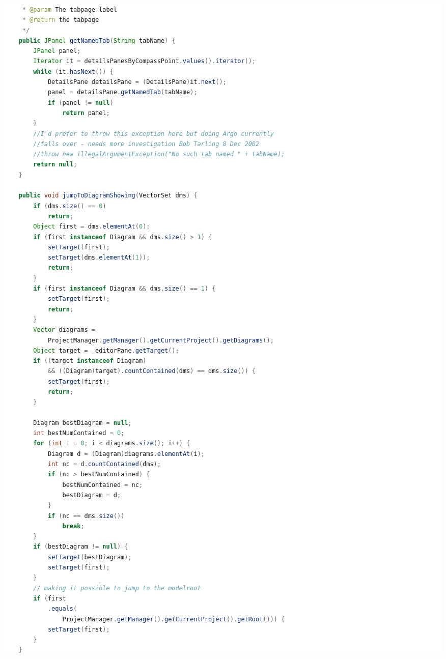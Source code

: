 ```java
     * @param The tabpage label
     * @return the tabpage
     */
    public JPanel getNamedTab(String tabName) {
        JPanel panel;
        Iterator it = detailsPanesByCompassPoint.values().iterator();
        while (it.hasNext()) {
            DetailsPane detailsPane = (DetailsPane)it.next();
            panel = detailsPane.getNamedTab(tabName);
            if (panel != null)
                return panel;
        }
        //I'd prefer to throw this exception here but doing Argo currently
        //falls over - needs more investigation Bob Tarling 8 Dec 2002
        //throw new IllegalArgumentException("No such tab named " + tabName);
        return null;
    }

    public void jumpToDiagramShowing(VectorSet dms) {
        if (dms.size() == 0)
            return;
        Object first = dms.elementAt(0);
        if (first instanceof Diagram && dms.size() > 1) {
            setTarget(first);
            setTarget(dms.elementAt(1));
            return;
        }
        if (first instanceof Diagram && dms.size() == 1) {
            setTarget(first);
            return;
        }
        Vector diagrams =
            ProjectManager.getManager().getCurrentProject().getDiagrams();
        Object target = _editorPane.getTarget();
        if ((target instanceof Diagram)
            && ((Diagram)target).countContained(dms) == dms.size()) {
            setTarget(first);
            return;
        }

        Diagram bestDiagram = null;
        int bestNumContained = 0;
        for (int i = 0; i < diagrams.size(); i++) {
            Diagram d = (Diagram)diagrams.elementAt(i);
            int nc = d.countContained(dms);
            if (nc > bestNumContained) {
                bestNumContained = nc;
                bestDiagram = d;
            }
            if (nc == dms.size())
                break;
        }
        if (bestDiagram != null) {
            setTarget(bestDiagram);
            setTarget(first);
        }
        // making it possible to jump to the modelroot
        if (first
            .equals(
                ProjectManager.getManager().getCurrentProject().getRoot())) {
            setTarget(first);
        }
    }
```